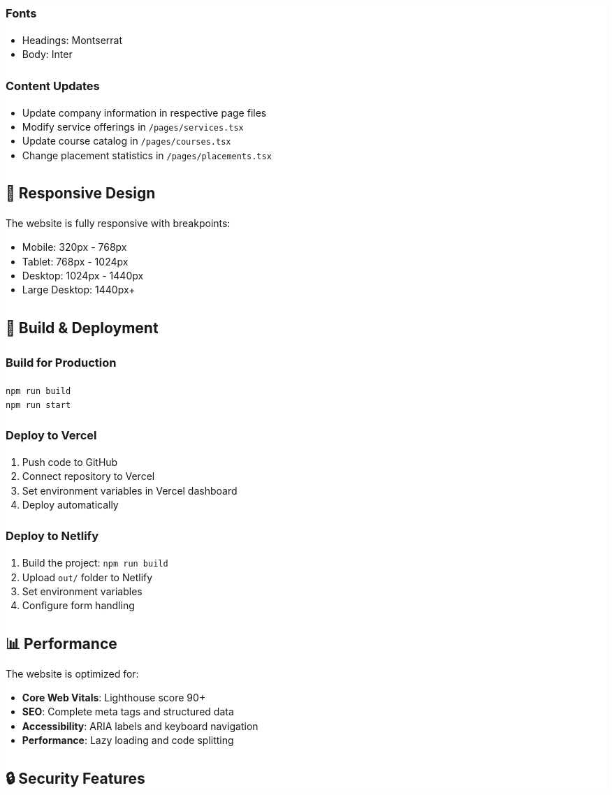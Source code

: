 ### Fonts
- Headings: Montserrat
- Body: Inter

### Content Updates
- Update company information in respective page files
- Modify service offerings in `/pages/services.tsx`
- Update course catalog in `/pages/courses.tsx`
- Change placement statistics in `/pages/placements.tsx`

## 📱 Responsive Design

The website is fully responsive with breakpoints:
- Mobile: 320px - 768px
- Tablet: 768px - 1024px
- Desktop: 1024px - 1440px
- Large Desktop: 1440px+

## 🔧 Build & Deployment

### Build for Production
```bash
npm run build
npm run start
```

### Deploy to Vercel
1. Push code to GitHub
2. Connect repository to Vercel
3. Set environment variables in Vercel dashboard
4. Deploy automatically

### Deploy to Netlify
1. Build the project: `npm run build`
2. Upload `out/` folder to Netlify
3. Set environment variables
4. Configure form handling

## 📊 Performance

The website is optimized for:
- **Core Web Vitals**: Lighthouse score 90+
- **SEO**: Complete meta tags and structured data
- **Accessibility**: ARIA labels and keyboard navigation
- **Performance**: Lazy loading and code splitting

## 🔒 Security Features
